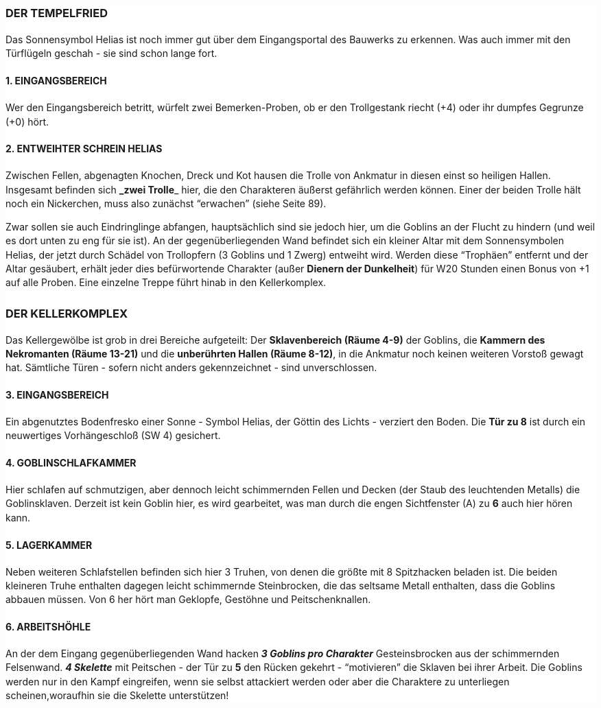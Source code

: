### DER TEMPELFRIED

Das Sonnensymbol Helias ist noch immer gut über dem Eingangsportal des Bauwerks zu erkennen. Was auch immer mit den Türflügeln geschah - sie sind schon lange fort.

#### 1. EINGANGSBEREICH

Wer den Eingangsbereich betritt, würfelt zwei Bemerken-Proben, ob er den Trollgestank riecht (+4) oder ihr dumpfes Gegrunze (+0) hört.

#### 2. ENTWEIHTER SCHREIN HELIAS

Zwischen Fellen, abgenagten Knochen, Dreck und Kot hausen die Trolle von Ankmatur in diesen einst so heiligen Hallen. Insgesamt befinden sich **\_zwei Trolle**\_ hier, die den Charakteren äußerst gefährlich werden können. Einer der beiden Trolle hält noch ein Nickerchen, muss also zunächst “erwachen” (siehe Seite 89).

Zwar sollen sie auch Eindringlinge abfangen, hauptsächlich sind sie jedoch hier, um die Goblins an der Flucht zu hindern (und weil es dort unten zu eng für sie ist). An der gegenüberliegenden Wand befindet sich ein kleiner Altar mit dem Sonnensymbolen Helias, der jetzt durch Schädel von Trollopfern (3 Goblins und 1 Zwerg) entweiht wird. Werden diese “Trophäen” entfernt und der Altar gesäubert, erhält jeder dies befürwortende Charakter (außer **Dienern der Dunkelheit**) für W20 Stunden einen Bonus von +1 auf alle Proben. Eine einzelne Treppe führt hinab in den Kellerkomplex.

### DER KELLERKOMPLEX

Das Kellergewölbe ist grob in drei Bereiche aufgeteilt: Der **Sklavenbereich (Räume 4-9)** der Goblins, die **Kammern des Nekromanten (Räume 13-21)** und die **unberührten Hallen (Räume 8-12)**, in die Ankmatur noch keinen weiteren Vorstoß gewagt hat. Sämtliche Türen - sofern nicht anders gekennzeichnet - sind unverschlossen.

#### 3. EINGANGSBEREICH

Ein abgenutztes Bodenfresko einer Sonne - Symbol Helias, der Göttin des Lichts - verziert den Boden. Die **Tür zu 8** ist durch ein neuwertiges Vorhängeschloß (SW 4) gesichert.

#### 4. GOBLINSCHLAFKAMMER

Hier schlafen auf schmutzigen, aber dennoch leicht schimmernden Fellen und Decken (der Staub des leuchtenden Metalls) die Goblinsklaven. Derzeit ist kein Goblin hier, es wird gearbeitet, was man durch die engen Sichtfenster (A) zu **6** auch hier hören kann.

#### 5. LAGERKAMMER

Neben weiteren Schlafstellen befinden sich hier 3 Truhen, von denen die größte mit 8 Spitzhacken beladen ist. Die beiden kleineren Truhe enthalten dagegen leicht schimmernde Steinbrocken, die das seltsame Metall enthalten, dass die Goblins abbauen müssen. Von 6 her hört man Geklopfe, Gestöhne und Peitschenknallen.

#### 6. ARBEITSHÖHLE

An der dem Eingang gegenüberliegenden Wand hacken **_3 Goblins pro Charakter_** Gesteinsbrocken aus der schimmernden Felsenwand. **_4 Skelette_** mit Peitschen - der Tür zu **5** den Rücken gekehrt - “motivieren” die Sklaven bei ihrer Arbeit. Die Goblins werden nur in den Kampf eingreifen, wenn sie selbst attackiert werden oder aber die Charaktere zu unterliegen scheinen,woraufhin sie die Skelette unterstützen!
